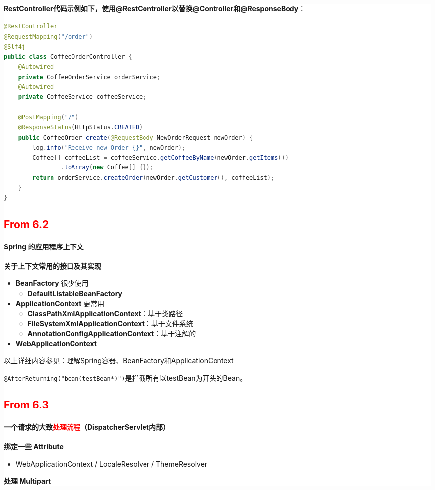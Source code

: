 **RestController代码示例如下，使用@RestController以替换@Controller和@ResponseBody**：

```java
@RestController
@RequestMapping("/order")
@Slf4j
public class CoffeeOrderController {
    @Autowired
    private CoffeeOrderService orderService;
    @Autowired
    private CoffeeService coffeeService;

    @PostMapping("/")
    @ResponseStatus(HttpStatus.CREATED)
    public CoffeeOrder create(@RequestBody NewOrderRequest newOrder) {
        log.info("Receive new Order {}", newOrder);
        Coffee[] coffeeList = coffeeService.getCoffeeByName(newOrder.getItems())
                .toArray(new Coffee[] {});
        return orderService.createOrder(newOrder.getCustomer(), coffeeList);
    }
}
```



## <font color=FF0000>**From 6.2**</font>

#### Spring 的应用程序上下文

**关于上下文常用的接口及其实现**

- **BeanFactory**  很少使用
  -  **DefaultListableBeanFactory**
- **ApplicationContext** 更常用
  - **ClassPathXmlApplicationContext**：基于类路径
  - **FileSystemXmlApplicationContext**：基于文件系统
  - **AnnotationConfigApplicationContext**：基于注解的
- **WebApplicationContext**

以上详细内容参见：[理解Spring容器、BeanFactory和ApplicationContext](https://www.jianshu.com/p/2854d8984dfc)



`@AfterReturning("bean(testBean*)")`是拦截所有以testBean为开头的Bean。



## <font color=FF0000>From 6.3</font>

#### 一个请求的大致<font color=FF0000>处理流程</font>（DispatcherServlet内部）
**绑定一些 Attribute**

- WebApplicationContext / LocaleResolver / ThemeResolver

**处理 Multipart**

